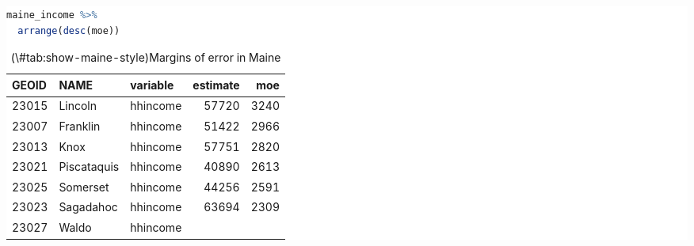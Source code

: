 
```r
maine_income %>% 
  arrange(desc(moe))
```

<table class="table table-striped table-hover table-condensed table-responsive" style="margin-left: auto; margin-right: auto;">
<caption>(\#tab:show-maine-style)Margins of error in Maine</caption>
 <thead>
  <tr>
   <th style="text-align:left;position: sticky; top:0; background-color: #FFFFFF;"> GEOID </th>
   <th style="text-align:left;position: sticky; top:0; background-color: #FFFFFF;"> NAME </th>
   <th style="text-align:left;position: sticky; top:0; background-color: #FFFFFF;"> variable </th>
   <th style="text-align:right;position: sticky; top:0; background-color: #FFFFFF;"> estimate </th>
   <th style="text-align:right;position: sticky; top:0; background-color: #FFFFFF;"> moe </th>
  </tr>
 </thead>
<tbody>
  <tr>
   <td style="text-align:left;"> 23015 </td>
   <td style="text-align:left;"> Lincoln </td>
   <td style="text-align:left;"> hhincome </td>
   <td style="text-align:right;"> 57720 </td>
   <td style="text-align:right;"> 3240 </td>
  </tr>
  <tr>
   <td style="text-align:left;"> 23007 </td>
   <td style="text-align:left;"> Franklin </td>
   <td style="text-align:left;"> hhincome </td>
   <td style="text-align:right;"> 51422 </td>
   <td style="text-align:right;"> 2966 </td>
  </tr>
  <tr>
   <td style="text-align:left;"> 23013 </td>
   <td style="text-align:left;"> Knox </td>
   <td style="text-align:left;"> hhincome </td>
   <td style="text-align:right;"> 57751 </td>
   <td style="text-align:right;"> 2820 </td>
  </tr>
  <tr>
   <td style="text-align:left;"> 23021 </td>
   <td style="text-align:left;"> Piscataquis </td>
   <td style="text-align:left;"> hhincome </td>
   <td style="text-align:right;"> 40890 </td>
   <td style="text-align:right;"> 2613 </td>
  </tr>
  <tr>
   <td style="text-align:left;"> 23025 </td>
   <td style="text-align:left;"> Somerset </td>
   <td style="text-align:left;"> hhincome </td>
   <td style="text-align:right;"> 44256 </td>
   <td style="text-align:right;"> 2591 </td>
  </tr>
  <tr>
   <td style="text-align:left;"> 23023 </td>
   <td style="text-align:left;"> Sagadahoc </td>
   <td style="text-align:left;"> hhincome </td>
   <td style="text-align:right;"> 63694 </td>
   <td style="text-align:right;"> 2309 </td>
  </tr>
  <tr>
   <td style="text-align:left;"> 23027 </td>
   <td style="text-align:left;"> Waldo </td>
   <td style="text-align:left;"> hhincome </td>